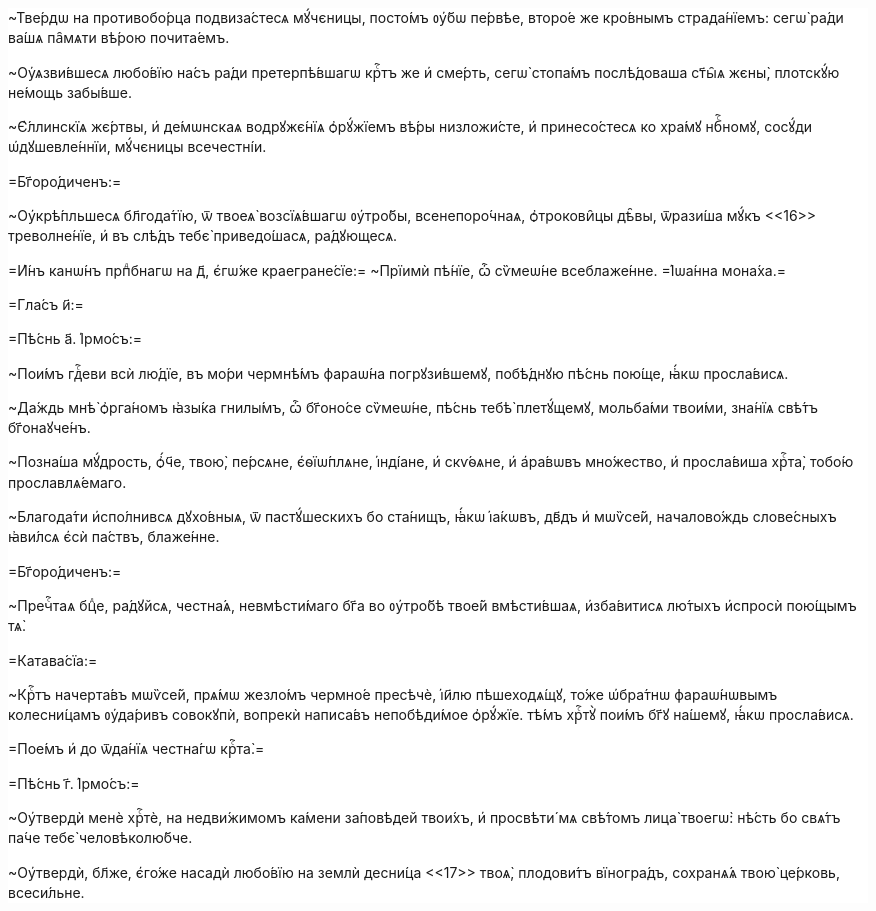 ~Тве́рдѡ на противобо́рца подвиза́стесѧ мꙋ́чєницы, посто́мъ ᲂу҆́бѡ пе́рвѣе,
второ́е же кро́внымъ страда́нїемъ: сегѡ̀ ра́ди ва́шѧ па̑мѧти вѣ́рою почита́емъ.

~Оу҆ѧзви́вшесѧ любо́вїю на́съ ра́ди претерпѣ́вшагѡ крⷭ҇тъ же и҆ сме́рть, сегѡ̀
стопа́мъ послѣ́доваша ст҃ы̑ѧ жєны̀, плотскꙋ́ю не́мощь забы́вше.

~Є҆́ллинскїѧ жє́ртвы, и҆ де́мѡнскаѧ водрꙋжє́нїѧ ѻ҆рꙋ́жїемъ вѣ́ры низложи́сте,
и҆ принесо́стесѧ ко хра́мꙋ нбⷭ҇номꙋ, сосꙋ́ди ѡ҆дꙋшевле́ннїи, мꙋ́чєницы
всечестні́и.

=Бг҃оро́диченъ:=

~Оу҆крѣ́пльшесѧ бл҃года́тїю, ѿ твоеѧ̀ возсїѧ́вшагѡ ᲂу҆тро́бы, всенепоро́чнаѧ,
ѻ҆трокови̑цы дѣ̑вы, ѿрази́ша мꙋ́къ <<16>> треволне́нїе, и҆ въ слѣ́дъ тебє̀
приведо́шасѧ, ра́дꙋющесѧ.

=И҆́нъ канѡ́нъ прпⷣбнагѡ на д҃, є҆гѡ́же краегране́сїе:= ~Прїимѝ пѣ́нїе, ѽ
сѷмеѡ́не всеблаже́нне. =І҆ѡа́нна мона́ха.=

=Гла́съ и҃:=

=Пѣ́снь а҃. І҆рмо́съ:=

~Пои́мъ гдⷭ҇еви всѝ лю́дїе, въ мо́ри чермнѣ́мъ фараѡ́на погрꙋзи́вшемꙋ,
побѣ́днꙋю пѣ́снь пою́ще, ꙗ҆́кѡ просла́висѧ.

~Да́ждь мнѣ̀ ѻ҆рга́номъ ꙗ҆зы́ка гнилы́мъ, ѽ бг҃оно́се сѷмеѡ́не, пѣ́снь тебѣ̀
плетꙋ́щемꙋ, мольба́ми твои́ми, зна́нїѧ свѣ́тъ бг҃онаꙋче́нъ.

~Позна́ша мꙋ́дрость, ѻ҆́ч҃е, твою̀, пе́рсѧне, є҆ѳїѡ́плѧне, і҆нді́ане, и҆
скѵ́ѳѧне, и҆ а҆ра́вѡвъ мно́жество, и҆ просла́виша хрⷭ҇та̀, тобо́ю
прославлѧ́емаго.

~Благода́ти и҆спо́лнивсѧ дꙋхо́вныѧ, ѿ пастꙋ́шескихъ бо ста́нищъ, ꙗ҆́кѡ
і҆а́кѡвъ, дв҃дъ и҆ мѡѷсе́й, началово́ждь слове́сныхъ ꙗ҆ви́лсѧ є҆сѝ па́ствъ,
блаже́нне.

=Бг҃оро́диченъ:=

~Пречⷭ҇таѧ бцⷣе, ра́дꙋйсѧ, честна́ѧ, невмѣсти́маго бг҃а во ᲂу҆тро́бѣ твое́й
вмѣсти́вшаѧ, и҆зба́витисѧ лю́тыхъ и҆спросѝ пою́щымъ тѧ̀.

=Катава́сїа:=

~Крⷭ҇тъ начерта́въ мѡѷсе́й, прѧ́мѡ жезло́мъ чермно́е пресѣчѐ, і҆и҃лю
пѣшеходѧ́щꙋ, то́же ѡ҆бра́тнѡ фараѡ́нѡвымъ колесни́цамъ ᲂу҆да́ривъ совокꙋпѝ,
вопрекѝ написа́въ непобѣди́мое ѻ҆рꙋ́жїе. тѣ́мъ хрⷭ҇тꙋ̀ пои́мъ бг҃ꙋ на́шемꙋ,
ꙗ҆́кѡ просла́висѧ.

=Пое́мъ и҆ до ѿда́нїѧ честна́гѡ крⷭ҇та̀.=

=Пѣ́снь г҃. І҆рмо́съ:=

~Оу҆твердѝ менѐ хрⷭ҇тѐ, на недви́жимомъ ка́мени за́повѣдей твои́хъ, и҆
просвѣти́ мѧ свѣ́томъ лица̀ твоегѡ̀: нѣ́сть бо свѧ́тъ па́че тебє̀
человѣколю́бче.

~Оу҆твердѝ, бл҃же, є҆го́же насадѝ любо́вїю на землѝ десни́ца <<17>> твоѧ̀,
плодови́тъ вїногра́дъ, сохранѧ́ѧ твою̀ це́рковь, всеси́льне.
